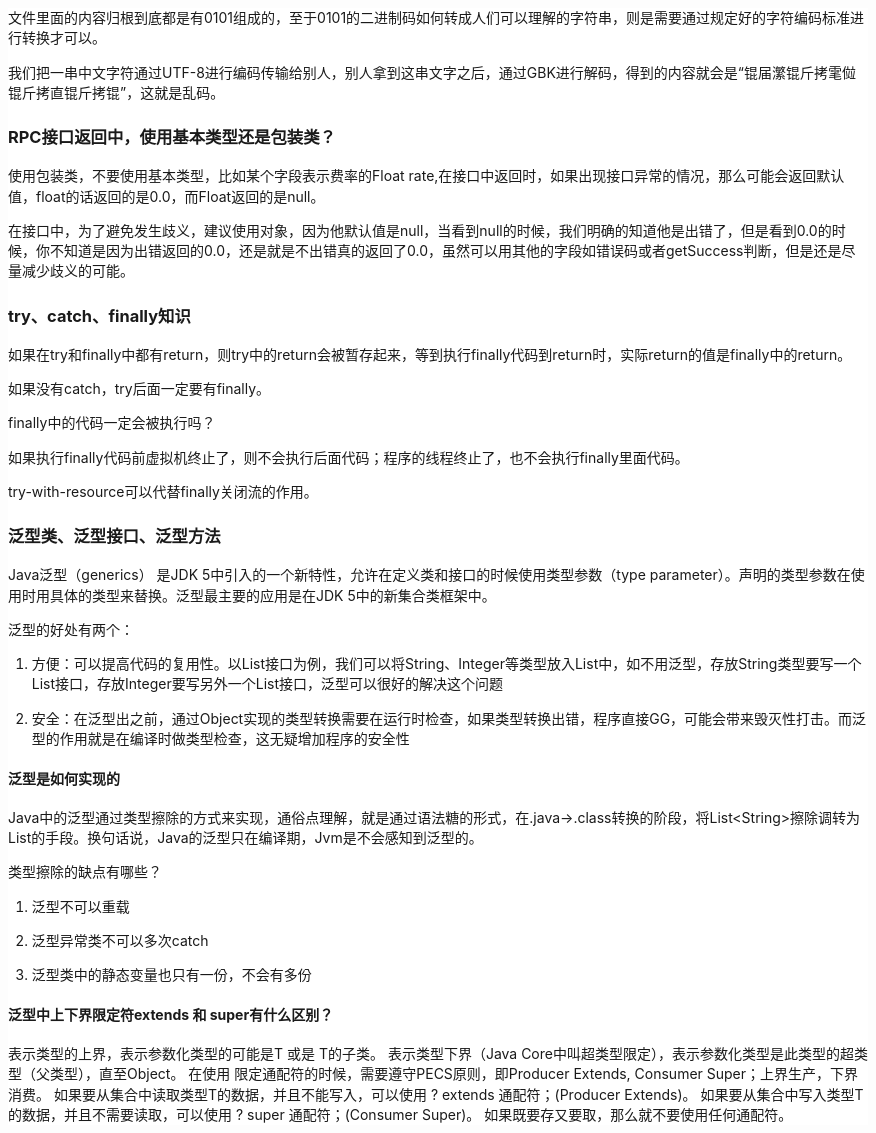 文件里面的内容归根到底都是有0101组成的，至于0101的二进制码如何转成人们可以理解的字符串，则是需要通过规定好的字符编码标准进行转换才可以。

我们把一串中文字符通过UTF-8进行编码传输给别人，别人拿到这串文字之后，通过GBK进行解码，得到的内容就会是“锟届瀿锟斤拷雮傡锟斤拷直锟斤拷锟”，这就是乱码。

### RPC接口返回中，使用基本类型还是包装类？

使用包装类，不要使用基本类型，比如某个字段表示费率的Float rate,在接口中返回时，如果出现接口异常的情况，那么可能会返回默认值，float的话返回的是0.0，而Float返回的是null。

在接口中，为了避免发生歧义，建议使用对象，因为他默认值是null，当看到null的时候，我们明确的知道他是出错了，但是看到0.0的时候，你不知道是因为出错返回的0.0，还是就是不出错真的返回了0.0，虽然可以用其他的字段如错误码或者getSuccess判断，但是还是尽量减少歧义的可能。

### try、catch、finally知识

如果在try和finally中都有return，则try中的return会被暂存起来，等到执行finally代码到return时，实际return的值是finally中的return。

如果没有catch，try后面一定要有finally。

finally中的代码一定会被执行吗？

如果执行finally代码前虚拟机终止了，则不会执行后面代码；程序的线程终止了，也不会执行finally里面代码。

try-with-resource可以代替finally关闭流的作用。

### 泛型类、泛型接口、泛型方法

Java泛型（generics） 是JDK 5中引入的一个新特性，允许在定义类和接口的时候使用类型参数（type parameter）。声明的类型参数在使用时用具体的类型来替换。泛型最主要的应用是在JDK 5中的新集合类框架中。

泛型的好处有两个：

1. 方便：可以提高代码的复用性。以List接口为例，我们可以将String、Integer等类型放入List中，如不用泛型，存放String类型要写一个List接口，存放Integer要写另外一个List接口，泛型可以很好的解决这个问题

2. 安全：在泛型出之前，通过Object实现的类型转换需要在运行时检查，如果类型转换出错，程序直接GG，可能会带来毁灭性打击。而泛型的作用就是在编译时做类型检查，这无疑增加程序的安全性

#### 泛型是如何实现的

Java中的泛型通过类型擦除的方式来实现，通俗点理解，就是通过语法糖的形式，在.java->.class转换的阶段，将List\<String>擦除调转为List的手段。换句话说，Java的泛型只在编译期，Jvm是不会感知到泛型的。

类型擦除的缺点有哪些？

1. 泛型不可以重载

2. 泛型异常类不可以多次catch

3. 泛型类中的静态变量也只有一份，不会有多份

#### 泛型中上下界限定符extends 和 super有什么区别？

<? extends T> 表示类型的上界，表示参数化类型的可能是T 或是 T的子类。

<? super T> 表示类型下界（Java Core中叫超类型限定），表示参数化类型是此类型的超类型（父类型），直至Object。

在使用 限定通配符的时候，需要遵守PECS原则，即Producer Extends, Consumer Super；上界生产，下界消费。

如果要从集合中读取类型T的数据，并且不能写入，可以使用 ? extends 通配符；(Producer Extends)。

如果要从集合中写入类型T的数据，并且不需要读取，可以使用 ? super 通配符；(Consumer Super)。

如果既要存又要取，那么就不要使用任何通配符。
